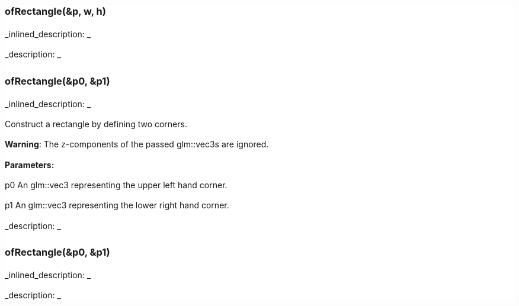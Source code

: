 



### ofRectangle(&p, w, h)



_inlined_description: _







_description: _









### ofRectangle(&p0, &p1)



_inlined_description: _

Construct a rectangle by defining two corners.


**Warning**: The z-components of the passed glm::vec3s are ignored.


**Parameters:**

p0 An glm::vec3 representing the upper left hand corner.

p1 An glm::vec3 representing the lower right hand corner.





_description: _









### ofRectangle(&p0, &p1)



_inlined_description: _







_description: _





